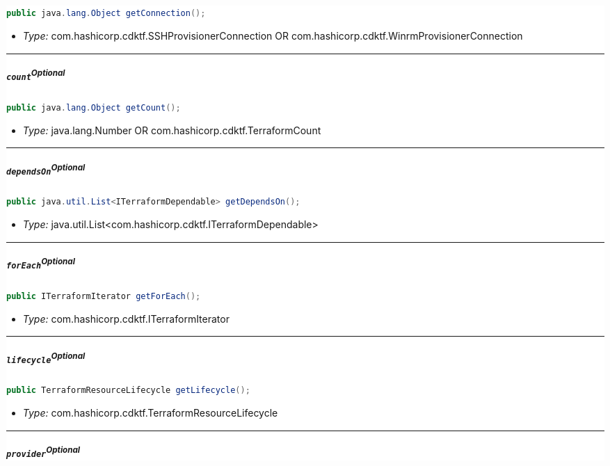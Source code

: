 ```java
public java.lang.Object getConnection();
```

- *Type:* com.hashicorp.cdktf.SSHProvisionerConnection OR com.hashicorp.cdktf.WinrmProvisionerConnection

---

##### `count`<sup>Optional</sup> <a name="count" id="@cdktf/provider-gitlab.memberRole.MemberRoleConfig.property.count"></a>

```java
public java.lang.Object getCount();
```

- *Type:* java.lang.Number OR com.hashicorp.cdktf.TerraformCount

---

##### `dependsOn`<sup>Optional</sup> <a name="dependsOn" id="@cdktf/provider-gitlab.memberRole.MemberRoleConfig.property.dependsOn"></a>

```java
public java.util.List<ITerraformDependable> getDependsOn();
```

- *Type:* java.util.List<com.hashicorp.cdktf.ITerraformDependable>

---

##### `forEach`<sup>Optional</sup> <a name="forEach" id="@cdktf/provider-gitlab.memberRole.MemberRoleConfig.property.forEach"></a>

```java
public ITerraformIterator getForEach();
```

- *Type:* com.hashicorp.cdktf.ITerraformIterator

---

##### `lifecycle`<sup>Optional</sup> <a name="lifecycle" id="@cdktf/provider-gitlab.memberRole.MemberRoleConfig.property.lifecycle"></a>

```java
public TerraformResourceLifecycle getLifecycle();
```

- *Type:* com.hashicorp.cdktf.TerraformResourceLifecycle

---

##### `provider`<sup>Optional</sup> <a name="provider" id="@cdktf/provider-gitlab.memberRole.MemberRoleConfig.property.provider"></a>

